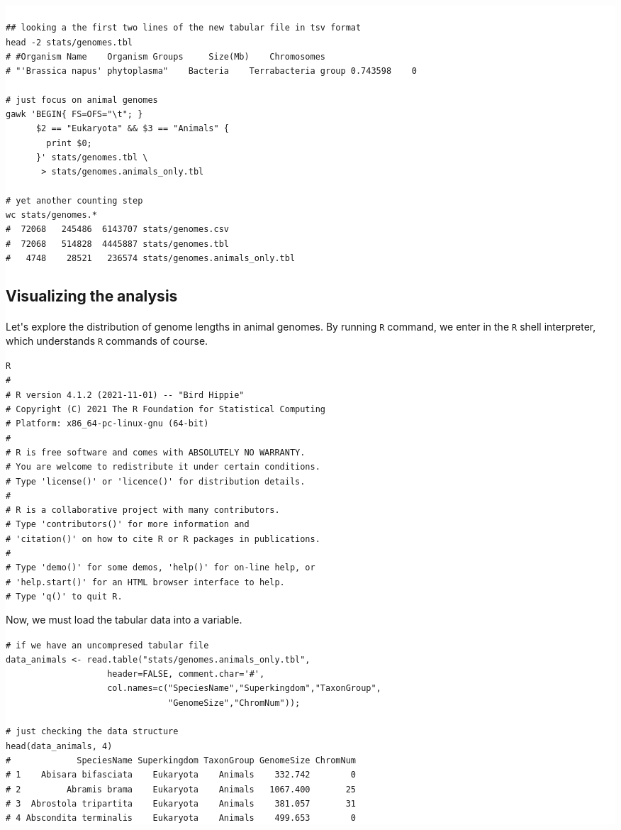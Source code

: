 ```{.sh}

## looking a the first two lines of the new tabular file in tsv format
head -2 stats/genomes.tbl
# #Organism Name	Organism Groups		Size(Mb)	Chromosomes
# "'Brassica napus' phytoplasma"	Bacteria	Terrabacteria group	0.743598	0

# just focus on animal genomes
gawk 'BEGIN{ FS=OFS="\t"; }
      $2 == "Eukaryota" && $3 == "Animals" {
        print $0;
      }' stats/genomes.tbl \
       > stats/genomes.animals_only.tbl

# yet another counting step
wc stats/genomes.*
#  72068   245486  6143707 stats/genomes.csv
#  72068   514828  4445887 stats/genomes.tbl
#   4748    28521   236574 stats/genomes.animals_only.tbl
```

## Visualizing the analysis

Let's explore the distribution of genome lengths in animal genomes. By
running `R` command, we enter in the `R` shell interpreter, which
understands `R` commands of course.

```{.sh}
R
#
# R version 4.1.2 (2021-11-01) -- "Bird Hippie"
# Copyright (C) 2021 The R Foundation for Statistical Computing
# Platform: x86_64-pc-linux-gnu (64-bit)
#
# R is free software and comes with ABSOLUTELY NO WARRANTY.
# You are welcome to redistribute it under certain conditions.
# Type 'license()' or 'licence()' for distribution details.
#
# R is a collaborative project with many contributors.
# Type 'contributors()' for more information and
# 'citation()' on how to cite R or R packages in publications.
#
# Type 'demo()' for some demos, 'help()' for on-line help, or
# 'help.start()' for an HTML browser interface to help.
# Type 'q()' to quit R.
```

Now, we must load the tabular data into a variable.

```{.r}
# if we have an uncompresed tabular file
data_animals <- read.table("stats/genomes.animals_only.tbl",
                    header=FALSE, comment.char='#',
                    col.names=c("SpeciesName","Superkingdom","TaxonGroup",
                                "GenomeSize","ChromNum"));

# just checking the data structure
head(data_animals, 4)
#             SpeciesName Superkingdom TaxonGroup GenomeSize ChromNum
# 1    Abisara bifasciata    Eukaryota    Animals    332.742        0
# 2         Abramis brama    Eukaryota    Animals   1067.400       25
# 3  Abrostola tripartita    Eukaryota    Animals    381.057       31
# 4 Abscondita terminalis    Eukaryota    Animals    499.653        0
```
